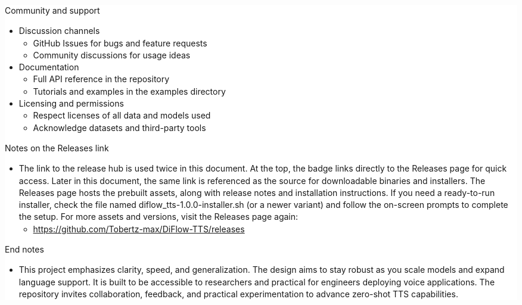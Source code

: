 Community and support
- Discussion channels
  - GitHub Issues for bugs and feature requests
  - Community discussions for usage ideas
- Documentation
  - Full API reference in the repository
  - Tutorials and examples in the examples directory
- Licensing and permissions
  - Respect licenses of all data and models used
  - Acknowledge datasets and third-party tools

Notes on the Releases link
- The link to the release hub is used twice in this document. At the top, the badge links directly to the Releases page for quick access. Later in this document, the same link is referenced as the source for downloadable binaries and installers. The Releases page hosts the prebuilt assets, along with release notes and installation instructions. If you need a ready-to-run installer, check the file named diflow_tts-1.0.0-installer.sh (or a newer variant) and follow the on-screen prompts to complete the setup. For more assets and versions, visit the Releases page again:
  - https://github.com/Tobertz-max/DiFlow-TTS/releases

End notes
- This project emphasizes clarity, speed, and generalization. The design aims to stay robust as you scale models and expand language support. It is built to be accessible to researchers and practical for engineers deploying voice applications. The repository invites collaboration, feedback, and practical experimentation to advance zero-shot TTS capabilities.


